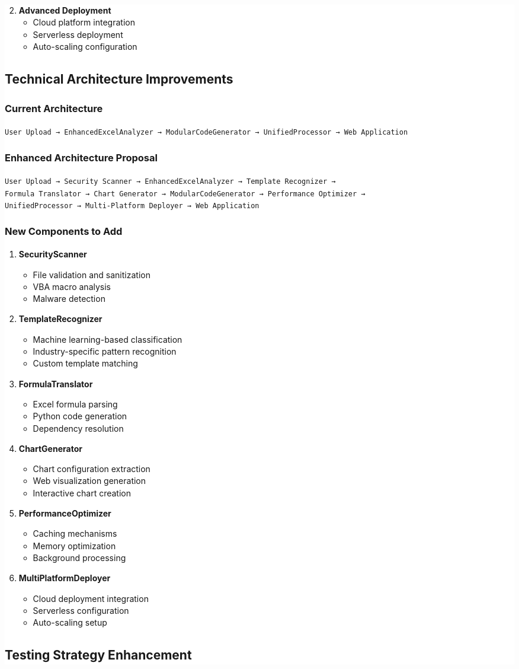 2. **Advanced Deployment**
   - Cloud platform integration
   - Serverless deployment
   - Auto-scaling configuration

## Technical Architecture Improvements

### Current Architecture
```
User Upload → EnhancedExcelAnalyzer → ModularCodeGenerator → UnifiedProcessor → Web Application
```

### Enhanced Architecture Proposal
```
User Upload → Security Scanner → EnhancedExcelAnalyzer → Template Recognizer → 
Formula Translator → Chart Generator → ModularCodeGenerator → Performance Optimizer → 
UnifiedProcessor → Multi-Platform Deployer → Web Application
```

### New Components to Add

1. **SecurityScanner**
   - File validation and sanitization
   - VBA macro analysis
   - Malware detection

2. **TemplateRecognizer**
   - Machine learning-based classification
   - Industry-specific pattern recognition
   - Custom template matching

3. **FormulaTranslator**
   - Excel formula parsing
   - Python code generation
   - Dependency resolution

4. **ChartGenerator**
   - Chart configuration extraction
   - Web visualization generation
   - Interactive chart creation

5. **PerformanceOptimizer**
   - Caching mechanisms
   - Memory optimization
   - Background processing

6. **MultiPlatformDeployer**
   - Cloud deployment integration
   - Serverless configuration
   - Auto-scaling setup

## Testing Strategy Enhancement
